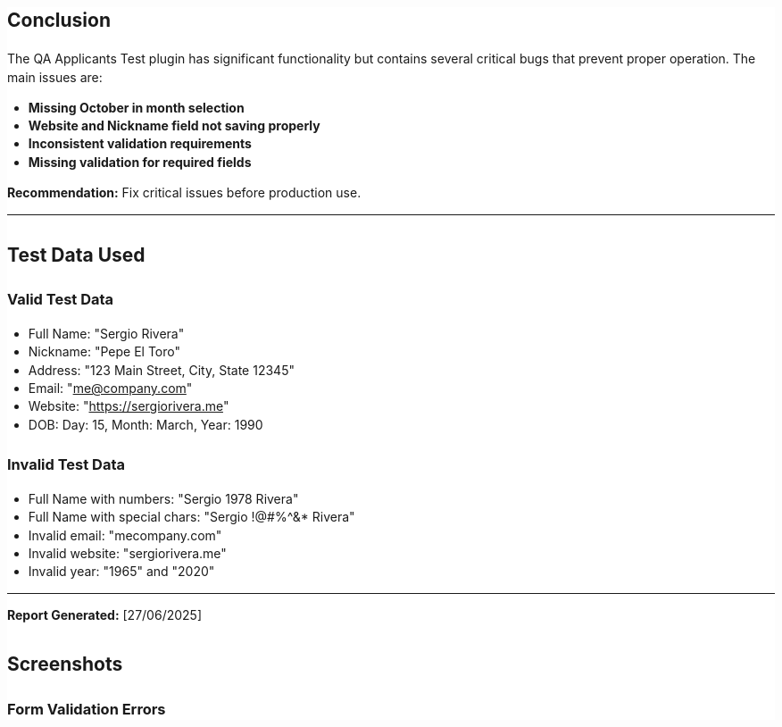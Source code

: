 ## Conclusion

The QA Applicants Test plugin has significant functionality but contains several critical bugs that prevent proper operation. The main issues are:

- **Missing October in month selection**
- **Website and Nickname field not saving properly**
- **Inconsistent validation requirements**
- **Missing validation for required fields**

**Recommendation:** Fix critical issues before production use.

---

## Test Data Used

### Valid Test Data

- Full Name: "Sergio Rivera"
- Nickname: "Pepe El Toro"
- Address: "123 Main Street, City, State 12345"
- Email: "me@company.com"
- Website: "https://sergiorivera.me"
- DOB: Day: 15, Month: March, Year: 1990

### Invalid Test Data

- Full Name with numbers: "Sergio 1978 Rivera"
- Full Name with special chars: "Sergio !@#%^&\* Rivera"
- Invalid email: "mecompany.com"
- Invalid website: "sergiorivera.me"
- Invalid year: "1965" and "2020"

---

**Report Generated:** [27/06/2025]

## Screenshots

### Form Validation Errors
